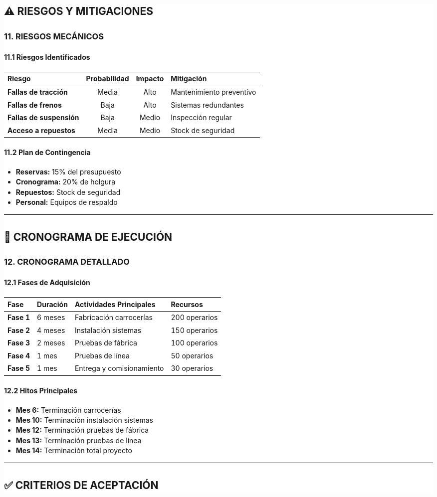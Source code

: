 
## ⚠️ RIESGOS Y MITIGACIONES

### **11. RIESGOS MECÁNICOS**

#### **11.1 Riesgos Identificados**
| Riesgo | Probabilidad | Impacto | Mitigación |
|:-------|:------------:|:-------:|:-----------|
| **Fallas de tracción** | Media | Alto | Mantenimiento preventivo |
| **Fallas de frenos** | Baja | Alto | Sistemas redundantes |
| **Fallas de suspensión** | Baja | Medio | Inspección regular |
| **Acceso a repuestos** | Media | Medio | Stock de seguridad |

#### **11.2 Plan de Contingencia**
- **Reservas:** 15% del presupuesto
- **Cronograma:** 20% de holgura
- **Repuestos:** Stock de seguridad
- **Personal:** Equipos de respaldo

---

## 🎯 CRONOGRAMA DE EJECUCIÓN

### **12. CRONOGRAMA DETALLADO**

#### **12.1 Fases de Adquisición**
| Fase | Duración | Actividades Principales | Recursos |
|:-----|:---------|:----------------------|:---------|
| **Fase 1** | 6 meses | Fabricación carrocerías | 200 operarios |
| **Fase 2** | 4 meses | Instalación sistemas | 150 operarios |
| **Fase 3** | 2 meses | Pruebas de fábrica | 100 operarios |
| **Fase 4** | 1 mes | Pruebas de línea | 50 operarios |
| **Fase 5** | 1 mes | Entrega y comisionamiento | 30 operarios |

#### **12.2 Hitos Principales**
- **Mes 6:** Terminación carrocerías
- **Mes 10:** Terminación instalación sistemas
- **Mes 12:** Terminación pruebas de fábrica
- **Mes 13:** Terminación pruebas de línea
- **Mes 14:** Terminación total proyecto

---

## ✅ CRITERIOS DE ACEPTACIÓN
